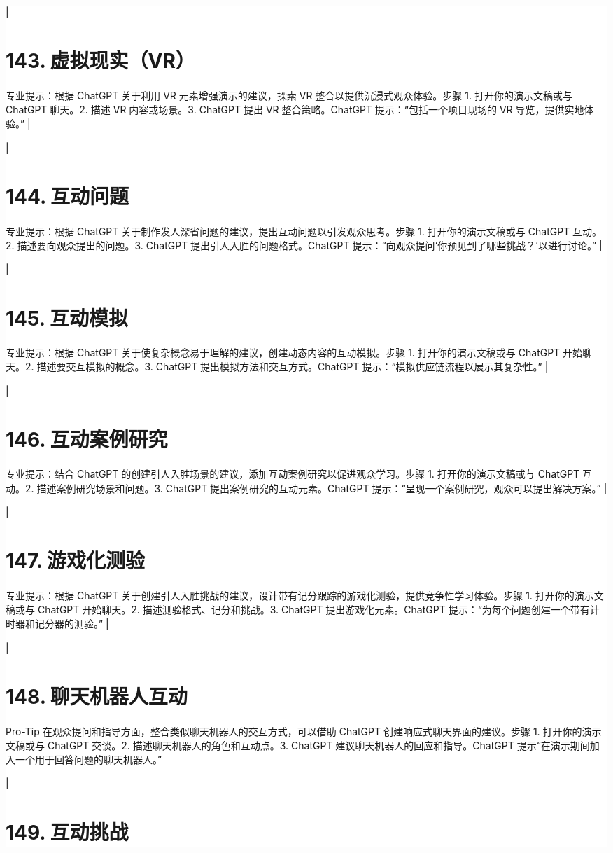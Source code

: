 |

# 143\. 虚拟现实（VR）

专业提示：根据 ChatGPT 关于利用 VR 元素增强演示的建议，探索 VR 整合以提供沉浸式观众体验。步骤 1. 打开你的演示文稿或与 ChatGPT 聊天。2. 描述 VR 内容或场景。3. ChatGPT 提出 VR 整合策略。ChatGPT 提示：“包括一个项目现场的 VR 导览，提供实地体验。” |

|

# 144\. 互动问题

专业提示：根据 ChatGPT 关于制作发人深省问题的建议，提出互动问题以引发观众思考。步骤 1. 打开你的演示文稿或与 ChatGPT 互动。2. 描述要向观众提出的问题。3. ChatGPT 提出引人入胜的问题格式。ChatGPT 提示：“向观众提问‘你预见到了哪些挑战？’以进行讨论。” |

|

# 145\. 互动模拟

专业提示：根据 ChatGPT 关于使复杂概念易于理解的建议，创建动态内容的互动模拟。步骤 1. 打开你的演示文稿或与 ChatGPT 开始聊天。2. 描述要交互模拟的概念。3. ChatGPT 提出模拟方法和交互方式。ChatGPT 提示：“模拟供应链流程以展示其复杂性。” |

|

# 146\. 互动案例研究

专业提示：结合 ChatGPT 的创建引人入胜场景的建议，添加互动案例研究以促进观众学习。步骤 1. 打开你的演示文稿或与 ChatGPT 互动。2. 描述案例研究场景和问题。3. ChatGPT 提出案例研究的互动元素。ChatGPT 提示：“呈现一个案例研究，观众可以提出解决方案。” |

|

# 147\. 游戏化测验

专业提示：根据 ChatGPT 关于创建引人入胜挑战的建议，设计带有记分跟踪的游戏化测验，提供竞争性学习体验。步骤 1. 打开你的演示文稿或与 ChatGPT 开始聊天。2. 描述测验格式、记分和挑战。3. ChatGPT 提出游戏化元素。ChatGPT 提示：“为每个问题创建一个带有计时器和记分器的测验。” |

|

# 148\. 聊天机器人互动

Pro-Tip 在观众提问和指导方面，整合类似聊天机器人的交互方式，可以借助 ChatGPT 创建响应式聊天界面的建议。步骤 1\. 打开你的演示文稿或与 ChatGPT 交谈。2\. 描述聊天机器人的角色和互动点。3\. ChatGPT 建议聊天机器人的回应和指导。ChatGPT 提示“在演示期间加入一个用于回答问题的聊天机器人。”

|

# 149\. 互动挑战
